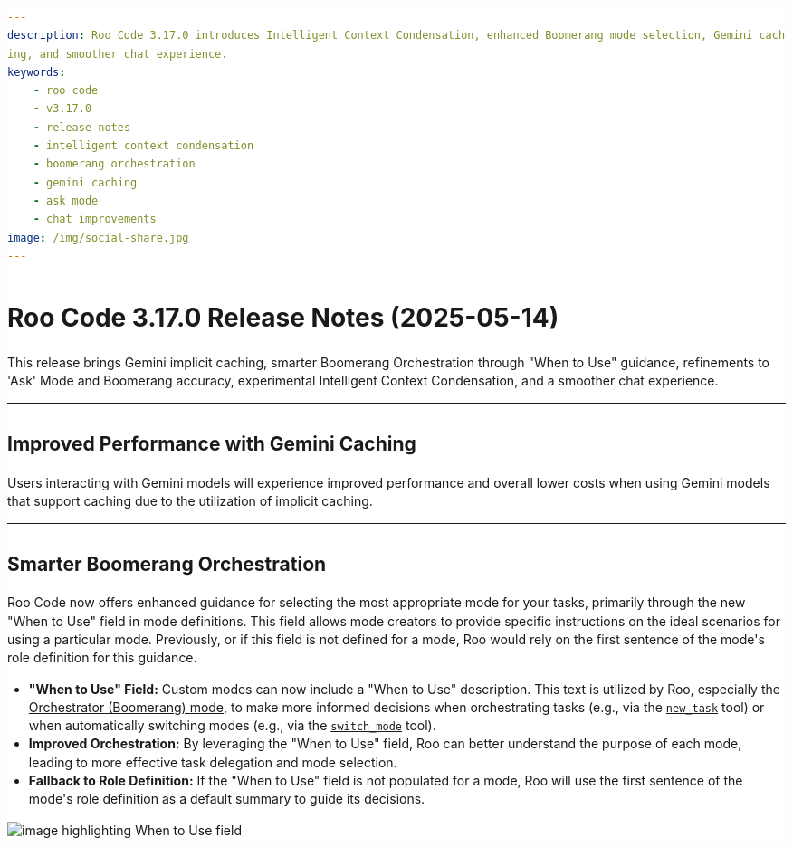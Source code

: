 ```yaml
---
description: Roo Code 3.17.0 introduces Intelligent Context Condensation, enhanced Boomerang mode selection, Gemini caching, and smoother chat experience.
keywords:
    - roo code
    - v3.17.0
    - release notes
    - intelligent context condensation
    - boomerang orchestration
    - gemini caching
    - ask mode
    - chat improvements
image: /img/social-share.jpg
---
```


# Roo Code 3.17.0 Release Notes (2025-05-14)

This release brings Gemini implicit caching, smarter Boomerang Orchestration through "When to Use" guidance, refinements to 'Ask' Mode and Boomerang accuracy, experimental Intelligent Context Condensation, and a smoother chat experience.

---

## Improved Performance with Gemini Caching

Users interacting with Gemini models will experience improved performance and overall lower costs when using Gemini models that support caching due to the utilization of implicit caching.

---

## Smarter Boomerang Orchestration

Roo Code now offers enhanced guidance for selecting the most appropriate mode for your tasks, primarily through the new "When to Use" field in mode definitions. This field allows mode creators to provide specific instructions on the ideal scenarios for using a particular mode. Previously, or if this field is not defined for a mode, Roo would rely on the first sentence of the mode's role definition for this guidance.

- **"When to Use" Field:** Custom modes can now include a "When to Use" description. This text is utilized by Roo, especially the [Orchestrator (Boomerang) mode](/features/boomerang-tasks), to make more informed decisions when orchestrating tasks (e.g., via the [`new_task`](/advanced-usage/available-tools/new-task) tool) or when automatically switching modes (e.g., via the [`switch_mode`](/advanced-usage/available-tools/switch-mode) tool).
- **Improved Orchestration:** By leveraging the "When to Use" field, Roo can better understand the purpose of each mode, leading to more effective task delegation and mode selection.
- **Fallback to Role Definition:** If the "When to Use" field is not populated for a mode, Roo will use the first sentence of the mode's role definition as a default summary to guide its decisions.

<img src="/img/v3.17.0/v3.17.0.png" alt="image highlighting When to Use field" width="600" />

